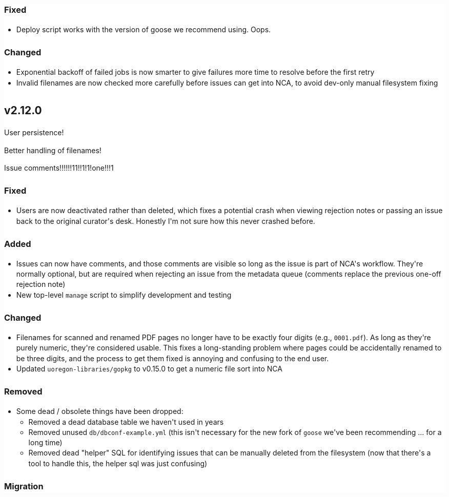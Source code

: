 ### Fixed

- Deploy script works with the version of goose we recommend using.  Oops.

### Changed

- Exponential backoff of failed jobs is now smarter to give failures more time
  to resolve before the first retry
- Invalid filenames are now checked more carefully before issues can get into
  NCA, to avoid dev-only manual filesystem fixing

## v2.12.0

User persistence!

Better handling of filenames!

Issue comments!!!!!!11!!1!1!one!!!1

### Fixed

- Users are now deactivated rather than deleted, which fixes a potential crash
  when viewing rejection notes or passing an issue back to the original
  curator's desk.  Honestly I'm not sure how this never crashed before.

### Added

- Issues can now have comments, and those comments are visible so long as the
  issue is part of NCA's workflow.  They're normally optional, but are required
  when rejecting an issue from the metadata queue (comments replace the
  previous one-off rejection note)
- New top-level `manage` script to simplify development and testing

### Changed

- Filenames for scanned and renamed PDF pages no longer have to be exactly four
  digits (e.g., `0001.pdf`).  As long as they're purely numeric, they're
  considered usable.  This fixes a long-standing problem where pages could be
  accidentally renamed to be three digits, and the process to get them fixed is
  annoying and confusing to the end user.
- Updated `uoregon-libraries/gopkg` to v0.15.0 to get a numeric file sort into NCA

### Removed

- Some dead / obsolete things have been dropped:
  - Removed a dead database table we haven't used in years
  - Removed unused `db/dbconf-example.yml` (this isn't necessary for the new
    fork of `goose` we've been recommending ... for a long time)
  - Removed dead "helper" SQL for identifying issues that can be manually
    deleted from the filesystem (now that there's a tool to handle this, the
    helper sql was just confusing)

### Migration
